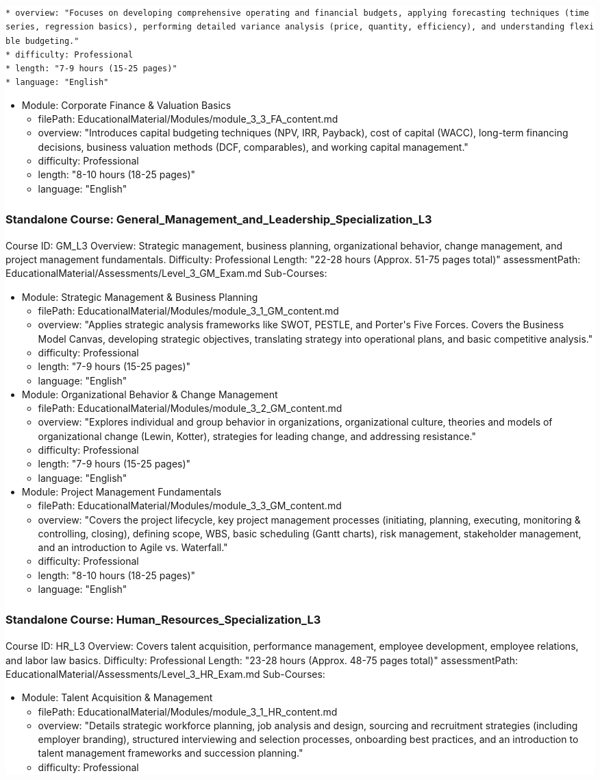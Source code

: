     * overview: "Focuses on developing comprehensive operating and financial budgets, applying forecasting techniques (time series, regression basics), performing detailed variance analysis (price, quantity, efficiency), and understanding flexible budgeting."
    * difficulty: Professional
    * length: "7-9 hours (15-25 pages)"
    * language: "English"
* Module: Corporate Finance & Valuation Basics
    * filePath: EducationalMaterial/Modules/module_3_3_FA_content.md
    * overview: "Introduces capital budgeting techniques (NPV, IRR, Payback), cost of capital (WACC), long-term financing decisions, business valuation methods (DCF, comparables), and working capital management."
    * difficulty: Professional
    * length: "8-10 hours (18-25 pages)"
    * language: "English"

### Standalone Course: General_Management_and_Leadership_Specialization_L3
Course ID: GM_L3
Overview: Strategic management, business planning, organizational behavior, change management, and project management fundamentals.
Difficulty: Professional
Length: "22-28 hours (Approx. 51-75 pages total)"
assessmentPath: EducationalMaterial/Assessments/Level_3_GM_Exam.md
Sub-Courses:
* Module: Strategic Management & Business Planning
    * filePath: EducationalMaterial/Modules/module_3_1_GM_content.md
    * overview: "Applies strategic analysis frameworks like SWOT, PESTLE, and Porter's Five Forces. Covers the Business Model Canvas, developing strategic objectives, translating strategy into operational plans, and basic competitive analysis."
    * difficulty: Professional
    * length: "7-9 hours (15-25 pages)"
    * language: "English"
* Module: Organizational Behavior & Change Management
    * filePath: EducationalMaterial/Modules/module_3_2_GM_content.md
    * overview: "Explores individual and group behavior in organizations, organizational culture, theories and models of organizational change (Lewin, Kotter), strategies for leading change, and addressing resistance."
    * difficulty: Professional
    * length: "7-9 hours (15-25 pages)"
    * language: "English"
* Module: Project Management Fundamentals
    * filePath: EducationalMaterial/Modules/module_3_3_GM_content.md
    * overview: "Covers the project lifecycle, key project management processes (initiating, planning, executing, monitoring & controlling, closing), defining scope, WBS, basic scheduling (Gantt charts), risk management, stakeholder management, and an introduction to Agile vs. Waterfall."
    * difficulty: Professional
    * length: "8-10 hours (18-25 pages)"
    * language: "English"

### Standalone Course: Human_Resources_Specialization_L3
Course ID: HR_L3
Overview: Covers talent acquisition, performance management, employee development, employee relations, and labor law basics.
Difficulty: Professional
Length: "23-28 hours (Approx. 48-75 pages total)"
assessmentPath: EducationalMaterial/Assessments/Level_3_HR_Exam.md
Sub-Courses:
* Module: Talent Acquisition & Management
    * filePath: EducationalMaterial/Modules/module_3_1_HR_content.md
    * overview: "Details strategic workforce planning, job analysis and design, sourcing and recruitment strategies (including employer branding), structured interviewing and selection processes, onboarding best practices, and an introduction to talent management frameworks and succession planning."
    * difficulty: Professional